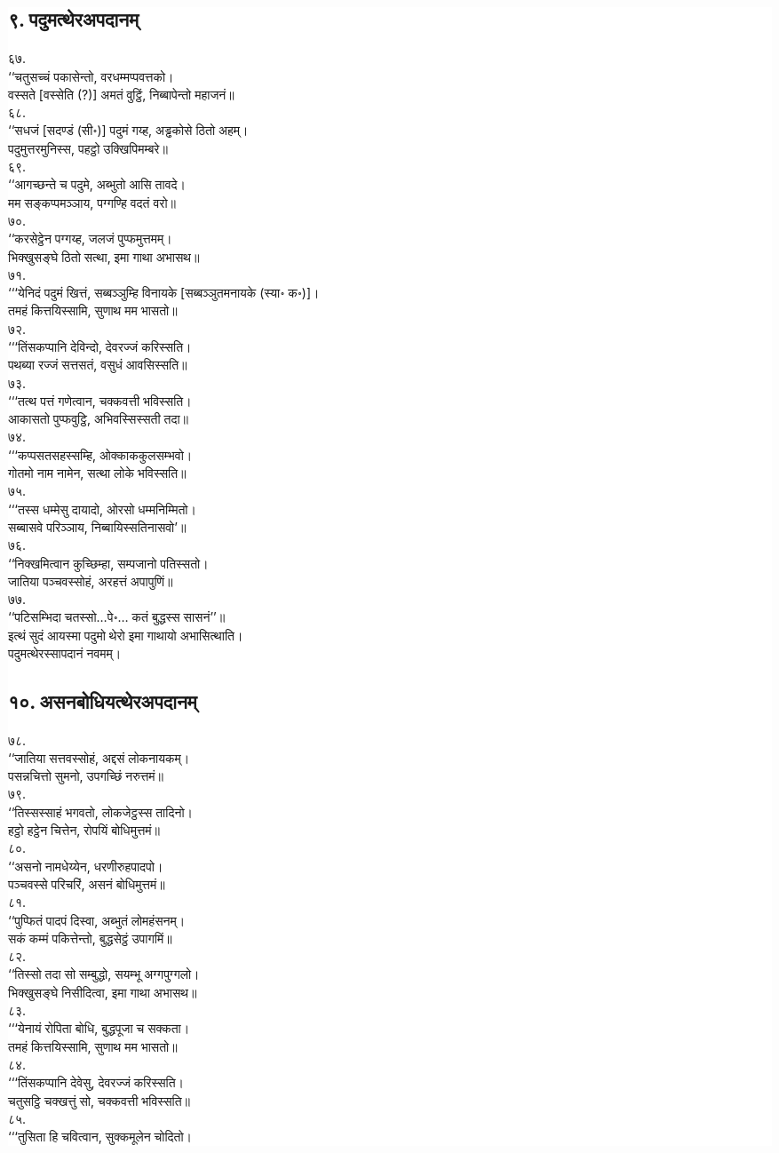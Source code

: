
## ९. पदुमत्थेरअपदानम्

६७.  
‘‘चतुसच्चं पकासेन्तो, वरधम्मप्पवत्तको।  
वस्सते [वस्सेति (?)] अमतं वुट्ठिं, निब्बापेन्तो महाजनं॥  
६८.  
‘‘सधजं [सदण्डं (सी॰)] पदुमं गय्ह, अड्ढकोसे ठितो अहम्।  
पदुमुत्तरमुनिस्स, पहट्ठो उक्खिपिमम्बरे॥  
६९.  
‘‘आगच्छन्ते च पदुमे, अब्भुतो आसि तावदे।  
मम सङ्कप्पमञ्ञाय, पग्गण्हि वदतं वरो॥  
७०.  
‘‘करसेट्ठेन पग्गय्ह, जलजं पुप्फमुत्तमम्।  
भिक्खुसङ्घे ठितो सत्था, इमा गाथा अभासथ॥  
७१.  
‘‘‘येनिदं पदुमं खित्तं, सब्बञ्ञुम्हि विनायके [सब्बञ्ञुतमनायके (स्या॰ क॰)]।  
तमहं कित्तयिस्सामि, सुणाथ मम भासतो॥  
७२.  
‘‘‘तिंसकप्पानि देविन्दो, देवरज्जं करिस्सति।  
पथब्या रज्जं सत्तसतं, वसुधं आवसिस्सति॥  
७३.  
‘‘‘तत्थ पत्तं गणेत्वान, चक्कवत्ती भविस्सति।  
आकासतो पुप्फवुट्ठि, अभिवस्सिस्सती तदा॥  
७४.  
‘‘‘कप्पसतसहस्सम्हि, ओक्काककुलसम्भवो।  
गोतमो नाम नामेन, सत्था लोके भविस्सति॥  
७५.  
‘‘‘तस्स धम्मेसु दायादो, ओरसो धम्मनिम्मितो।  
सब्बासवे परिञ्ञाय, निब्बायिस्सतिनासवो’॥  
७६.  
‘‘निक्खमित्वान कुच्छिम्हा, सम्पजानो पतिस्सतो।  
जातिया पञ्चवस्सोहं, अरहत्तं अपापुणिं॥  
७७.  
‘‘पटिसम्भिदा चतस्सो…पे॰… कतं बुद्धस्स सासनं’’॥  
इत्थं सुदं आयस्मा पदुमो थेरो इमा गाथायो अभासित्थाति।  
पदुमत्थेरस्सापदानं नवमम्।  


## १०. असनबोधियत्थेरअपदानम्

७८.  
‘‘जातिया सत्तवस्सोहं, अद्दसं लोकनायकम्।  
पसन्नचित्तो सुमनो, उपगच्छिं नरुत्तमं॥  
७९.  
‘‘तिस्सस्साहं भगवतो, लोकजेट्ठस्स तादिनो।  
हट्ठो हट्ठेन चित्तेन, रोपयिं बोधिमुत्तमं॥  
८०.  
‘‘असनो नामधेय्येन, धरणीरुहपादपो।  
पञ्चवस्से परिचरिं, असनं बोधिमुत्तमं॥  
८१.  
‘‘पुप्फितं पादपं दिस्वा, अब्भुतं लोमहंसनम्।  
सकं कम्मं पकित्तेन्तो, बुद्धसेट्ठं उपागमिं॥  
८२.  
‘‘तिस्सो तदा सो सम्बुद्धो, सयम्भू अग्गपुग्गलो।  
भिक्खुसङ्घे निसीदित्वा, इमा गाथा अभासथ॥  
८३.  
‘‘‘येनायं रोपिता बोधि, बुद्धपूजा च सक्कता।  
तमहं कित्तयिस्सामि, सुणाथ मम भासतो॥  
८४.  
‘‘‘तिंसकप्पानि देवेसु, देवरज्जं करिस्सति।  
चतुसट्ठि चक्खत्तुं सो, चक्कवत्ती भविस्सति॥  
८५.  
‘‘‘तुसिता हि चवित्वान, सुक्कमूलेन चोदितो।  